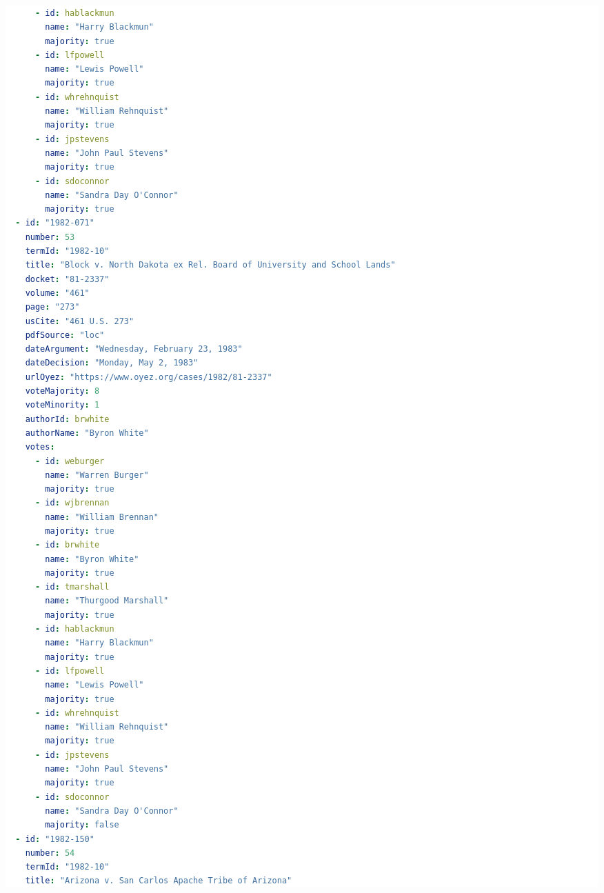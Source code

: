 ```yaml
      - id: hablackmun
        name: "Harry Blackmun"
        majority: true
      - id: lfpowell
        name: "Lewis Powell"
        majority: true
      - id: whrehnquist
        name: "William Rehnquist"
        majority: true
      - id: jpstevens
        name: "John Paul Stevens"
        majority: true
      - id: sdoconnor
        name: "Sandra Day O'Connor"
        majority: true
  - id: "1982-071"
    number: 53
    termId: "1982-10"
    title: "Block v. North Dakota ex Rel. Board of University and School Lands"
    docket: "81-2337"
    volume: "461"
    page: "273"
    usCite: "461 U.S. 273"
    pdfSource: "loc"
    dateArgument: "Wednesday, February 23, 1983"
    dateDecision: "Monday, May 2, 1983"
    urlOyez: "https://www.oyez.org/cases/1982/81-2337"
    voteMajority: 8
    voteMinority: 1
    authorId: brwhite
    authorName: "Byron White"
    votes:
      - id: weburger
        name: "Warren Burger"
        majority: true
      - id: wjbrennan
        name: "William Brennan"
        majority: true
      - id: brwhite
        name: "Byron White"
        majority: true
      - id: tmarshall
        name: "Thurgood Marshall"
        majority: true
      - id: hablackmun
        name: "Harry Blackmun"
        majority: true
      - id: lfpowell
        name: "Lewis Powell"
        majority: true
      - id: whrehnquist
        name: "William Rehnquist"
        majority: true
      - id: jpstevens
        name: "John Paul Stevens"
        majority: true
      - id: sdoconnor
        name: "Sandra Day O'Connor"
        majority: false
  - id: "1982-150"
    number: 54
    termId: "1982-10"
    title: "Arizona v. San Carlos Apache Tribe of Arizona"
```